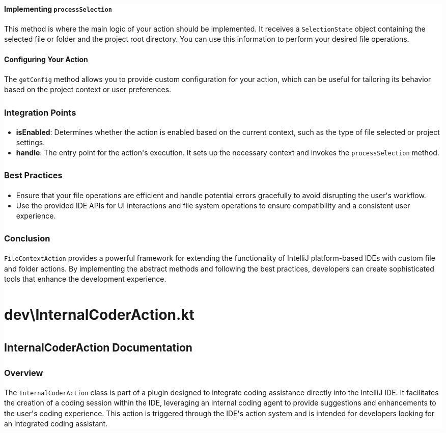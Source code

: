 #### Implementing `processSelection`

This method is where the main logic of your action should be implemented. It receives a `SelectionState` object
containing the selected file or folder and the project root directory. You can use this information to perform your
desired file operations.

#### Configuring Your Action

The `getConfig` method allows you to provide custom configuration for your action, which can be useful for tailoring its
behavior based on the project context or user preferences.

### Integration Points

- **isEnabled**: Determines whether the action is enabled based on the current context, such as the type of file
  selected or project settings.
- **handle**: The entry point for the action's execution. It sets up the necessary context and invokes
  the `processSelection` method.

### Best Practices

- Ensure that your file operations are efficient and handle potential errors gracefully to avoid disrupting the user's
  workflow.
- Use the provided IDE APIs for UI interactions and file system operations to ensure compatibility and a consistent user
  experience.

### Conclusion

`FileContextAction` provides a powerful framework for extending the functionality of IntelliJ platform-based IDEs with
custom file and folder actions. By implementing the abstract methods and following the best practices, developers can
create sophisticated tools that enhance the development experience.

# dev\InternalCoderAction.kt

## InternalCoderAction Documentation

### Overview

The `InternalCoderAction` class is part of a plugin designed to integrate coding assistance directly into the IntelliJ
IDE. It facilitates the creation of a coding session within the IDE, leveraging an internal coding agent to provide
suggestions and enhancements to the user's coding experience. This action is triggered through the IDE's action system
and is intended for developers looking for an integrated coding assistant.
